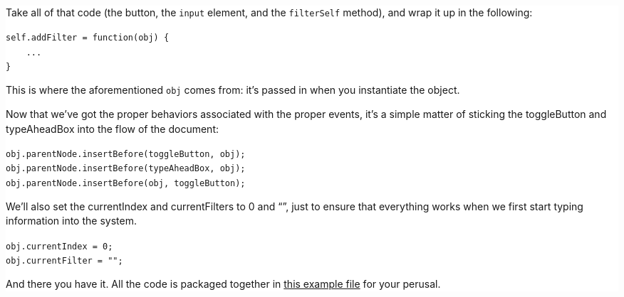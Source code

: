 
Take all of that code (the button, the `input` element, and the `filterSelf` method), and wrap it up in the following: 
    
    self.addFilter = function(obj) {
        ...
    }
    

This is where the aforementioned `obj` comes from: it’s passed in when you instantiate the object.

Now that we’ve got the proper behaviors associated with the proper events, it’s a simple matter of sticking the toggleButton and typeAheadBox into the flow of the document:
    
    obj.parentNode.insertBefore(toggleButton, obj);
    obj.parentNode.insertBefore(typeAheadBox, obj);
    obj.parentNode.insertBefore(obj, toggleButton);
    

We’ll also set the currentIndex and currentFilters to 0 and “”, just to ensure that everything works when we first start typing information into the system.
    
    obj.currentIndex = 0;
    obj.currentFilter = "";
    

And there you have it. All the code is packaged together in [this example file][5] for your perusal.

[1]: /archive/event-handlers-and-other-distractions
[2]: /archive/component-encapsulation-using-object-oriented-javascript
[3]: http://alistapart.com/articles/scripttriggers/
[4]: http://alistapart.com/articles/customdtd/
[5]: /projects/files/EventHandler/typeAheadSelectExample.html

